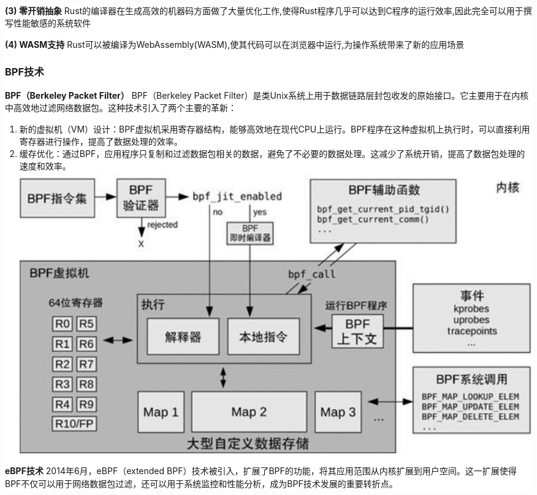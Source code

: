 **(3) 零开销抽象**
Rust的编译器在生成高效的机器码方面做了大量优化工作,使得Rust程序几乎可以达到C程序的运行效率,因此完全可以用于撰写性能敏感的系统软件

**(4) WASM支持**
Rust可以被编译为WebAssembly(WASM),使其代码可以在浏览器中运行,为操作系统带来了新的应用场景

### BPF技术
**BPF（Berkeley Packet Filter）**
BPF（Berkeley Packet Filter）是类Unix系统上用于数据链路层封包收发的原始接口。它主要用于在内核中高效地过滤网络数据包。这种技术引入了两个主要的革新：
    
   1. 新的虚拟机（VM）设计：BPF虚拟机采用寄存器结构，能够高效地在现代CPU上运行。BPF程序在这种虚拟机上执行时，可以直接利用寄存器进行操作，提高了数据处理的效率。
   2. 缓存优化：通过BPF，应用程序只复制和过滤数据包相关的数据，避免了不必要的数据处理。这减少了系统开销，提高了数据包处理的速度和效率。
![alt text](bpfpic.png)

**eBPF技术**
2014年6月，eBPF（extended BPF）技术被引入，扩展了BPF的功能，将其应用范围从内核扩展到用户空间。这一扩展使得BPF不仅可以用于网络数据包过滤，还可以用于系统监控和性能分析，成为BPF技术发展的重要转折点。